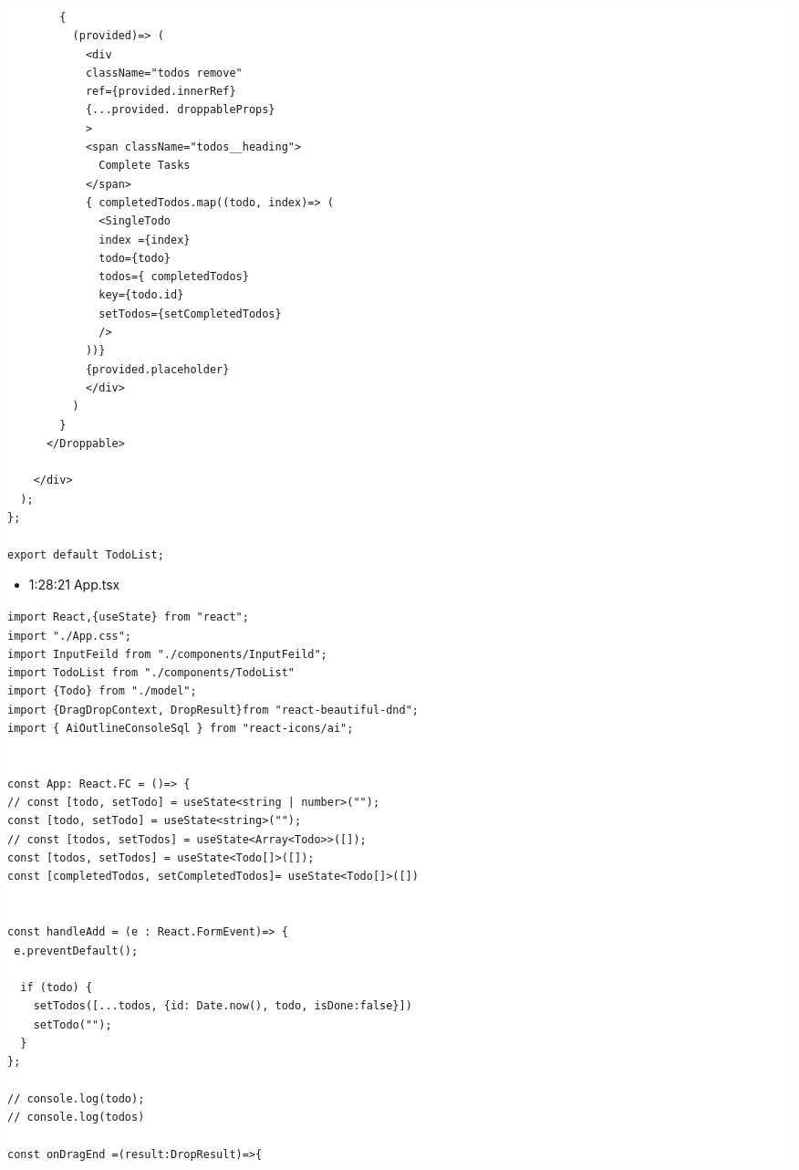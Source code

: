 ```tsx
        {
          (provided)=> (
            <div 
            className="todos remove"
            ref={provided.innerRef}
            {...provided. droppableProps}
            >
            <span className="todos__heading">
              Complete Tasks
            </span>
            { completedTodos.map((todo, index)=> (
              <SingleTodo 
              index ={index}
              todo={todo}
              todos={ completedTodos}
              key={todo.id}
              setTodos={setCompletedTodos}
              />
            ))}
            {provided.placeholder}
            </div>
          )
        }
      </Droppable>
       
    </div>
  );
};

export default TodoList;
```
- 1:28:21 App.tsx

```tsx
import React,{useState} from "react";
import "./App.css";
import InputFeild from "./components/InputFeild";
import TodoList from "./components/TodoList"
import {Todo} from "./model";
import {DragDropContext, DropResult}from "react-beautiful-dnd";
import { AiOutlineConsoleSql } from "react-icons/ai";


const App: React.FC = ()=> {
// const [todo, setTodo] = useState<string | number>("");
const [todo, setTodo] = useState<string>("");
// const [todos, setTodos] = useState<Array<Todo>>([]);
const [todos, setTodos] = useState<Todo[]>([]);
const [completedTodos, setCompletedTodos]= useState<Todo[]>([])


const handleAdd = (e : React.FormEvent)=> {
 e.preventDefault();

  if (todo) {
    setTodos([...todos, {id: Date.now(), todo, isDone:false}])
    setTodo("");
  }
};

// console.log(todo);
// console.log(todos)

const onDragEnd =(result:DropResult)=>{
```